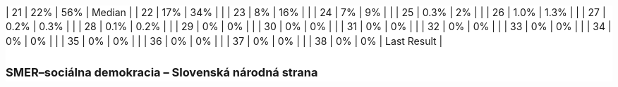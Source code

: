 | 21 | 22% | 56% | Median |
| 22 | 17% | 34% |  |
| 23 | 8% | 16% |  |
| 24 | 7% | 9% |  |
| 25 | 0.3% | 2% |  |
| 26 | 1.0% | 1.3% |  |
| 27 | 0.2% | 0.3% |  |
| 28 | 0.1% | 0.2% |  |
| 29 | 0% | 0% |  |
| 30 | 0% | 0% |  |
| 31 | 0% | 0% |  |
| 32 | 0% | 0% |  |
| 33 | 0% | 0% |  |
| 34 | 0% | 0% |  |
| 35 | 0% | 0% |  |
| 36 | 0% | 0% |  |
| 37 | 0% | 0% |  |
| 38 | 0% | 0% | Last Result |

### SMER–sociálna demokracia – Slovenská národná strana
